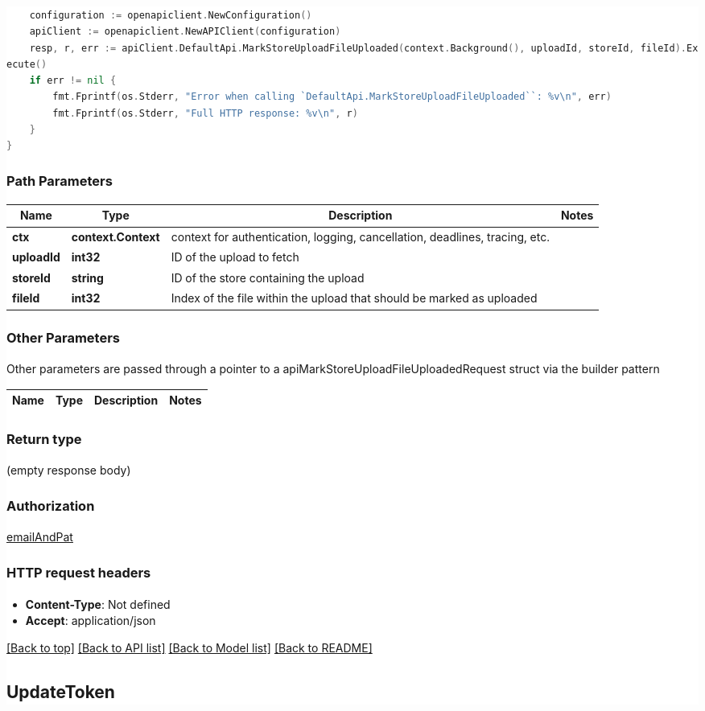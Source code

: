 ```go
    configuration := openapiclient.NewConfiguration()
    apiClient := openapiclient.NewAPIClient(configuration)
    resp, r, err := apiClient.DefaultApi.MarkStoreUploadFileUploaded(context.Background(), uploadId, storeId, fileId).Execute()
    if err != nil {
        fmt.Fprintf(os.Stderr, "Error when calling `DefaultApi.MarkStoreUploadFileUploaded``: %v\n", err)
        fmt.Fprintf(os.Stderr, "Full HTTP response: %v\n", r)
    }
}
```

### Path Parameters


Name | Type | Description  | Notes
------------- | ------------- | ------------- | -------------
**ctx** | **context.Context** | context for authentication, logging, cancellation, deadlines, tracing, etc.
**uploadId** | **int32** | ID of the upload to fetch | 
**storeId** | **string** | ID of the store containing the upload | 
**fileId** | **int32** | Index of the file within the upload that should be marked as uploaded | 

### Other Parameters

Other parameters are passed through a pointer to a apiMarkStoreUploadFileUploadedRequest struct via the builder pattern


Name | Type | Description  | Notes
------------- | ------------- | ------------- | -------------




### Return type

 (empty response body)

### Authorization

[emailAndPat](../README.md#emailAndPat)

### HTTP request headers

- **Content-Type**: Not defined
- **Accept**: application/json

[[Back to top]](#) [[Back to API list]](../README.md#documentation-for-api-endpoints)
[[Back to Model list]](../README.md#documentation-for-models)
[[Back to README]](../README.md)


## UpdateToken
